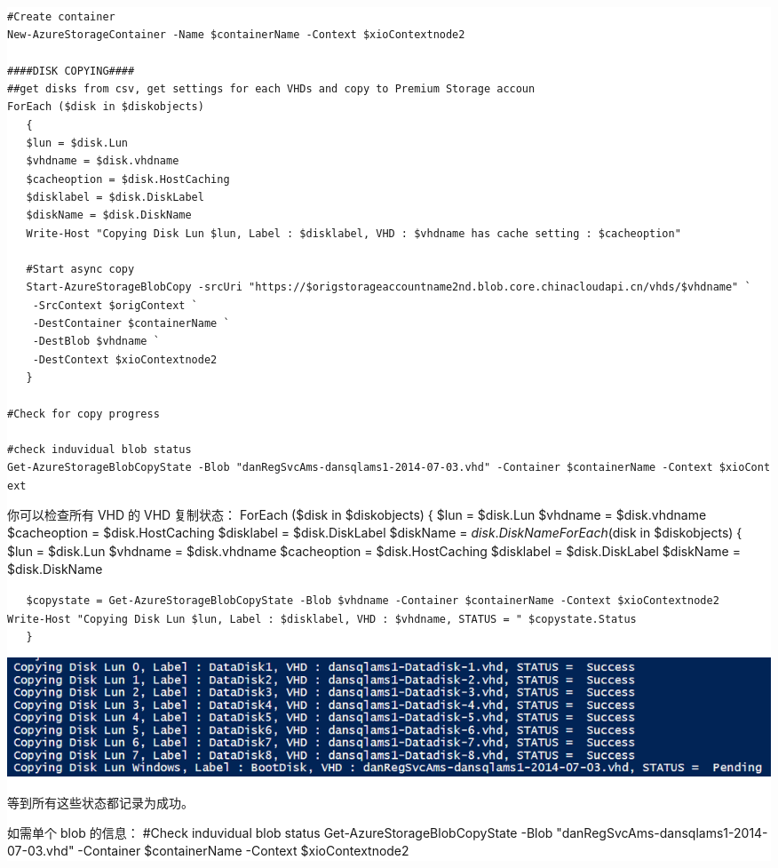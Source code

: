     #Create container
    New-AzureStorageContainer -Name $containerName -Context $xioContextnode2  
    
    ####DISK COPYING####
    ##get disks from csv, get settings for each VHDs and copy to Premium Storage accoun
    ForEach ($disk in $diskobjects)
       {
       $lun = $disk.Lun
       $vhdname = $disk.vhdname
       $cacheoption = $disk.HostCaching
       $disklabel = $disk.DiskLabel
       $diskName = $disk.DiskName
       Write-Host "Copying Disk Lun $lun, Label : $disklabel, VHD : $vhdname has cache setting : $cacheoption"
      
       #Start async copy
       Start-AzureStorageBlobCopy -srcUri "https://$origstorageaccountname2nd.blob.core.chinacloudapi.cn/vhds/$vhdname" `
	    -SrcContext $origContext `
	    -DestContainer $containerName `
	    -DestBlob $vhdname `
	    -DestContext $xioContextnode2
       }
    
    #Check for copy progress
    
    #check induvidual blob status
    Get-AzureStorageBlobCopyState -Blob "danRegSvcAms-dansqlams1-2014-07-03.vhd" -Container $containerName -Context $xioContext
     
    
你可以检查所有 VHD 的 VHD 复制状态：
	ForEach ($disk in $diskobjects) { $lun = $disk.Lun $vhdname = $disk.vhdname $cacheoption = $disk.HostCaching $disklabel = $disk.DiskLabel $diskName = $disk.DiskName
    ForEach ($disk in $diskobjects)
       {
       $lun = $disk.Lun
       $vhdname = $disk.vhdname
       $cacheoption = $disk.HostCaching
       $disklabel = $disk.DiskLabel
       $diskName = $disk.DiskName
      
       $copystate = Get-AzureStorageBlobCopyState -Blob $vhdname -Container $containerName -Context $xioContextnode2
    Write-Host "Copying Disk Lun $lun, Label : $disklabel, VHD : $vhdname, STATUS = " $copystate.Status 
       }
     
![Appendix12][22]

等到所有这些状态都记录为成功。

如需单个 blob 的信息：
	#Check induvidual blob status
	Get-AzureStorageBlobCopyState -Blob "danRegSvcAms-dansqlams1-2014-07-03.vhd" -Container $containerName -Context $xioContextnode2


[1]: ./media/virtual-machines-sql-server-use-premium-storage/1_VNET_Portal.png
[2]: ./media/virtual-machines-sql-server-use-premium-storage/2_Diskname_Lun.png
[3]: ./media/virtual-machines-sql-server-use-premium-storage/3_Virtual_Disk_Properties.png
[4]: ./media/virtual-machines-sql-server-use-premium-storage/4_Virtual_Disk_Properties_Details.png
[5]: ./media/virtual-machines-sql-server-use-premium-storage/5_Get_Storage_Pool.png
[6]: ./media/virtual-machines-sql-server-use-premium-storage/6_Deployments_Always_On.png
[7]: ./media/virtual-machines-sql-server-use-premium-storage/7_Add_More_Secondaries.png
[8]: ./media/virtual-machines-sql-server-use-premium-storage/8_Use_Existing_Secondary_Single_Site.png
[9]: ./media/virtual-machines-sql-server-use-premium-storage/9_Use_Existing_Secondary_Multi_Site.png
[10]: ./media/virtual-machines-sql-server-use-premium-storage/9_Use_Existing_Secondary_Multi_Site_b.png
[11]: ./media/virtual-machines-sql-server-use-premium-storage/10_Appendix_01.png
[12]: ./media/virtual-machines-sql-server-use-premium-storage/10_Appendix_02.png
[13]: ./media/virtual-machines-sql-server-use-premium-storage/10_Appendix_03.png
[14]: ./media/virtual-machines-sql-server-use-premium-storage/10_Appendix_04.png
[15]: ./media/virtual-machines-sql-server-use-premium-storage/10_Appendix_05.png
[16]: ./media/virtual-machines-sql-server-use-premium-storage/10_Appendix_06.png
[17]: ./media/virtual-machines-sql-server-use-premium-storage/10_Appendix_07.png
[18]: ./media/virtual-machines-sql-server-use-premium-storage/10_Appendix_08.png
[19]: ./media/virtual-machines-sql-server-use-premium-storage/10_Appendix_09.png
[20]: ./media/virtual-machines-sql-server-use-premium-storage/10_Appendix_10.png
[21]: ./media/virtual-machines-sql-server-use-premium-storage/10_Appendix_11.png
[22]: ./media/virtual-machines-sql-server-use-premium-storage/10_Appendix_12.png
[23]: ./media/virtual-machines-sql-server-use-premium-storage/10_Appendix_13.png
[24]: ./media/virtual-machines-sql-server-use-premium-storage/10_Appendix_14.png
[25]: ./media/virtual-machines-sql-server-use-premium-storage/10_Appendix_15.png